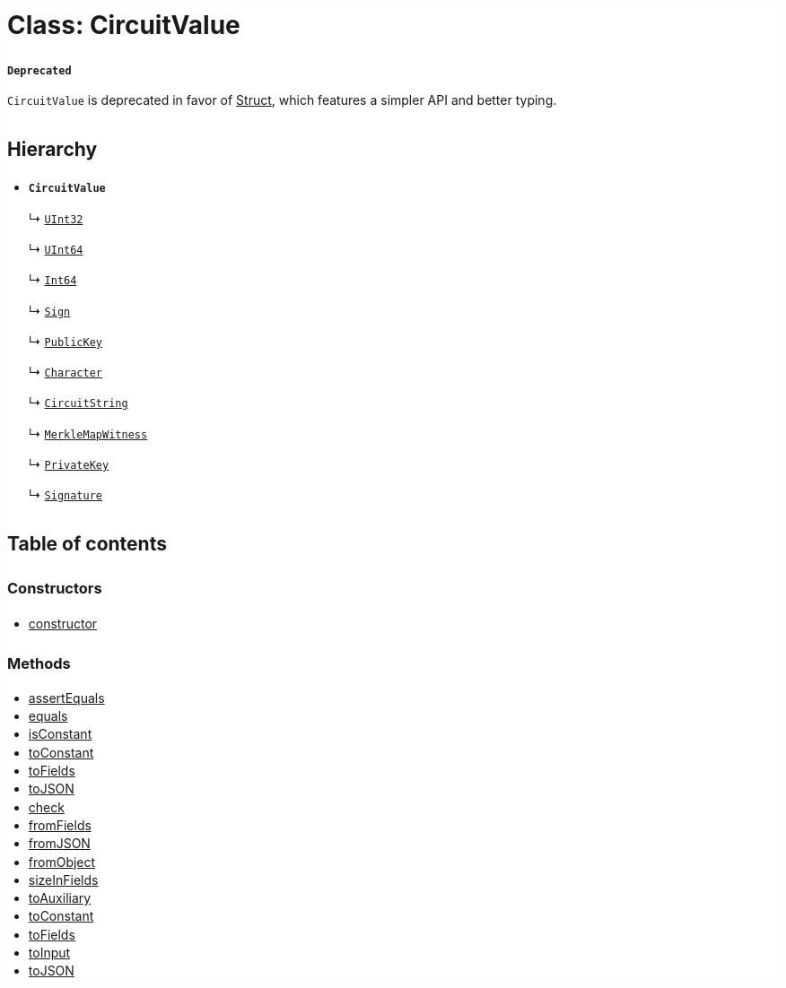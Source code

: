 # Class: CircuitValue

**`Deprecated`**

`CircuitValue` is deprecated in favor of [Struct](../README.md#struct), which features a simpler API and better typing.

## Hierarchy

- **`CircuitValue`**

  ↳ [`UInt32`](UInt32.md)

  ↳ [`UInt64`](UInt64.md)

  ↳ [`Int64`](Int64.md)

  ↳ [`Sign`](Sign.md)

  ↳ [`PublicKey`](Types.PublicKey.md)

  ↳ [`Character`](Character.md)

  ↳ [`CircuitString`](CircuitString.md)

  ↳ [`MerkleMapWitness`](MerkleMapWitness.md)

  ↳ [`PrivateKey`](PrivateKey.md)

  ↳ [`Signature`](Signature.md)

## Table of contents

### Constructors

- [constructor](CircuitValue.md#constructor)

### Methods

- [assertEquals](CircuitValue.md#assertequals)
- [equals](CircuitValue.md#equals)
- [isConstant](CircuitValue.md#isconstant)
- [toConstant](CircuitValue.md#toconstant)
- [toFields](CircuitValue.md#tofields)
- [toJSON](CircuitValue.md#tojson)
- [check](CircuitValue.md#check)
- [fromFields](CircuitValue.md#fromfields)
- [fromJSON](CircuitValue.md#fromjson)
- [fromObject](CircuitValue.md#fromobject)
- [sizeInFields](CircuitValue.md#sizeinfields)
- [toAuxiliary](CircuitValue.md#toauxiliary)
- [toConstant](CircuitValue.md#toconstant-1)
- [toFields](CircuitValue.md#tofields-1)
- [toInput](CircuitValue.md#toinput)
- [toJSON](CircuitValue.md#tojson-1)
